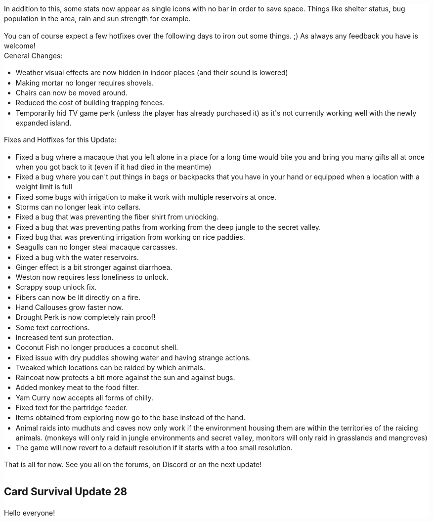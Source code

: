 In addition to this, some stats now appear as single icons with no bar in order to save space. Things like shelter status, bug population in the area, rain and sun strength for example.

You can of course expect a few hotfixes over the following days to iron out some things. ;)
As always any feedback you have is welcome!  
General Changes:  
- Weather visual effects are now hidden in indoor places (and their sound is lowered)
- Making mortar no longer requires shovels.
- Chairs can now be moved around.
- Reduced the cost of building trapping fences.
- Temporarily hid TV game perk (unless the player has already purchased it) as it's not currently working well with the newly expanded island.  
  
Fixes and Hotfixes for this Update:  
- Fixed a bug where a macaque that you left alone in a place for a long time would bite you and bring you many gifts all at once when you got back to it (even if it had died in the meantime)
- Fixed a bug where you can't put things in bags or backpacks that you have in your hand or equipped when a location with a weight limit is full
- Fixed some bugs with irrigation to make it work with multiple reservoirs at once.
- Storms can no longer leak into cellars.
- Fixed a bug that was preventing the fiber shirt from unlocking.
- Fixed a bug that was preventing paths from working from the deep jungle to the secret valley.
- Fixed bug that was preventing irrigation from working on rice paddies.
- Seagulls can no longer steal macaque carcasses.
- Fixed a bug with the water reservoirs.
- Ginger effect is a bit stronger against diarrhoea.
- Weston now requires less loneliness to unlock.
- Scrappy soup unlock fix.
- Fibers can now be lit directly on a fire.
- Hand Callouses grow faster now.
- Drought Perk is now completely rain proof!
- Some text corrections.
- Increased tent sun protection.
- Coconut Fish no longer produces a coconut shell.
- Fixed issue with dry puddles showing water and having strange actions.
- Tweaked which locations can be raided by which animals.
- Raincoat now protects a bit more against the sun and against bugs.
- Added monkey meat to the food filter.
- Yam Curry now accepts all forms of chilly.
- Fixed text for the partridge feeder.
- Items obtained from exploring now go to the base instead of the hand.
- Animal raids into mudhuts and caves now only work if the environment housing them are within the territories of the raiding animals. (monkeys will only raid in jungle environments and secret valley, monitors will only raid in grasslands and mangroves)
- The game will now revert to a default resolution if it starts with a too small resolution.


That is all for now.
See you all on the forums, on Discord or on the next update!   
  
## Card Survival Update 28  
  
Hello everyone!
